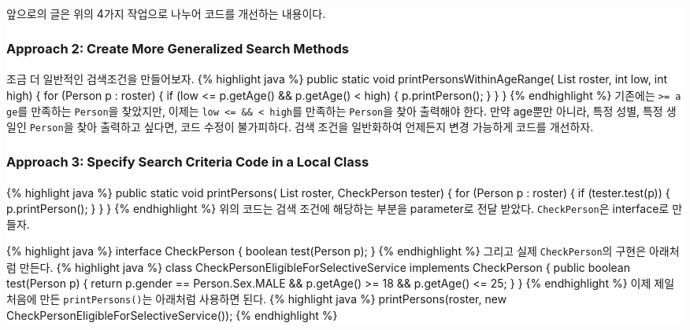 앞으로의 글은 위의 4가지 작업으로 나누어 코드를 개선하는 내용이다.
  
### Approach 2: Create More Generalized Search Methods

조금 더 일반적인 검색조건을 만들어보자.
{% highlight java %}
public static void printPersonsWithinAgeRange(
    List<Person> roster, int low, int high) {
    for (Person p : roster) {
        if (low <= p.getAge() && p.getAge() < high) {
            p.printPerson();
        }
    }
}
{% endhighlight %}
기존에는 `>= age`를 만족하는 `Person`을 찾았지만, 이제는 `low <= && < high`를 만족하는 `Person`을 찾아 출력해야 한다. 만약 age뿐만 아니라, 특정 성별, 특정 생일인 `Person`을 찾아 출력하고 싶다면, 코드 수정이 불가피하다. 검색 조건을 일반화하여 언제든지 변경 가능하게 코드를 개선하자.


### Approach 3: Specify Search Criteria Code in a Local Class

{% highlight java %}
public static void printPersons(
    List<Person> roster, CheckPerson tester) {
    for (Person p : roster) {
        if (tester.test(p)) {
            p.printPerson();
        }
    }
}
{% endhighlight %}
위의 코드는 검색 조건에 해당하는 부분을 parameter로 전달 받았다.
`CheckPerson`은 interface로 만들자.

{% highlight java %}
interface CheckPerson {
    boolean test(Person p);
}
{% endhighlight %}
그리고 실제 `CheckPerson`의 구현은 아래처럼 만든다.
{% highlight java %}
class CheckPersonEligibleForSelectiveService implements CheckPerson {
    public boolean test(Person p) {
        return p.gender == Person.Sex.MALE &&
            p.getAge() >= 18 &&
            p.getAge() <= 25;
    }
}
{% endhighlight %}
이제 제일 처음에 만든 `printPersons()`는 아래처럼 사용하면 된다.
{% highlight java %}
printPersons(roster, new CheckPersonEligibleForSelectiveService());
{% endhighlight %}
